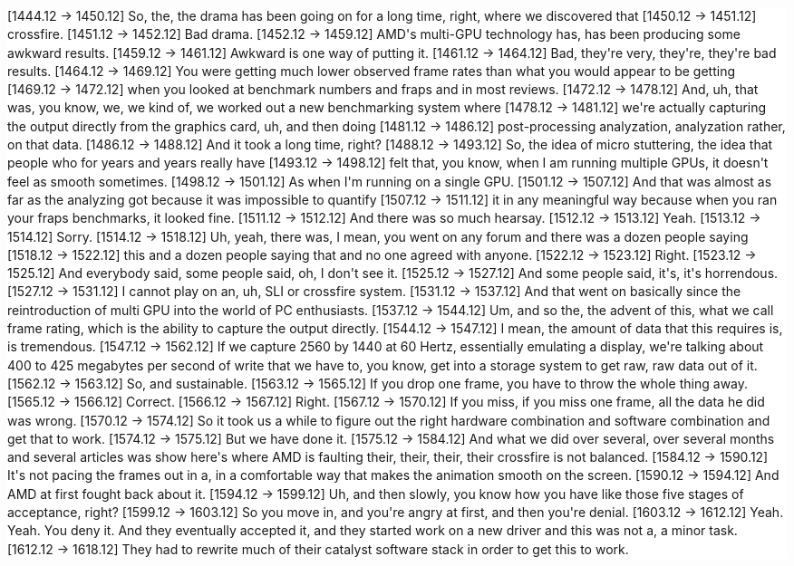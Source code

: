 [1444.12 → 1450.12] So, the, the drama has been going on for a long time, right, where we discovered that
[1450.12 → 1451.12] crossfire.
[1451.12 → 1452.12] Bad drama.
[1452.12 → 1459.12] AMD's multi-GPU technology has, has been producing some awkward results.
[1459.12 → 1461.12] Awkward is one way of putting it.
[1461.12 → 1464.12] Bad, they're very, they're, they're bad results.
[1464.12 → 1469.12] You were getting much lower observed frame rates than what you would appear to be getting
[1469.12 → 1472.12] when you looked at benchmark numbers and fraps and in most reviews.
[1472.12 → 1478.12] And, uh, that was, you know, we, we kind of, we worked out a new benchmarking system where
[1478.12 → 1481.12] we're actually capturing the output directly from the graphics card, uh, and then doing
[1481.12 → 1486.12] post-processing analyzation, analyzation rather, on that data.
[1486.12 → 1488.12] And it took a long time, right?
[1488.12 → 1493.12] So, the idea of micro stuttering, the idea that people who for years and years really have
[1493.12 → 1498.12] felt that, you know, when I am running multiple GPUs, it doesn't feel as smooth sometimes.
[1498.12 → 1501.12] As when I'm running on a single GPU.
[1501.12 → 1507.12] And that was almost as far as the analyzing got because it was impossible to quantify
[1507.12 → 1511.12] it in any meaningful way because when you ran your fraps benchmarks, it looked fine.
[1511.12 → 1512.12] And there was so much hearsay.
[1512.12 → 1513.12] Yeah.
[1513.12 → 1514.12] Sorry.
[1514.12 → 1518.12] Uh, yeah, there was, I mean, you went on any forum and there was a dozen people saying
[1518.12 → 1522.12] this and a dozen people saying that and no one agreed with anyone.
[1522.12 → 1523.12] Right.
[1523.12 → 1525.12] And everybody said, some people said, oh, I don't see it.
[1525.12 → 1527.12] And some people said, it's, it's horrendous.
[1527.12 → 1531.12] I cannot play on an, uh, SLI or crossfire system.
[1531.12 → 1537.12] And that went on basically since the reintroduction of multi GPU into the world of PC enthusiasts.
[1537.12 → 1544.12] Um, and so the, the advent of this, what we call frame rating, which is the ability to capture the output directly.
[1544.12 → 1547.12] I mean, the amount of data that this requires is, is tremendous.
[1547.12 → 1562.12] If we capture 2560 by 1440 at 60 Hertz, essentially emulating a display, we're talking about 400 to 425 megabytes per second of write that we have to, you know, get into a storage system to get raw, raw data out of it.
[1562.12 → 1563.12] So, and sustainable.
[1563.12 → 1565.12] If you drop one frame, you have to throw the whole thing away.
[1565.12 → 1566.12] Correct.
[1566.12 → 1567.12] Right.
[1567.12 → 1570.12] If you miss, if you miss one frame, all the data he did was wrong.
[1570.12 → 1574.12] So it took us a while to figure out the right hardware combination and software combination and get that to work.
[1574.12 → 1575.12] But we have done it.
[1575.12 → 1584.12] And what we did over several, over several months and several articles was show here's where AMD is faulting their, their, their, their crossfire is not balanced.
[1584.12 → 1590.12] It's not pacing the frames out in a, in a comfortable way that makes the animation smooth on the screen.
[1590.12 → 1594.12] And AMD at first fought back about it.
[1594.12 → 1599.12] Uh, and then slowly, you know how you have like those five stages of acceptance, right?
[1599.12 → 1603.12] So you move in, and you're angry at first, and then you're denial.
[1603.12 → 1612.12] Yeah. Yeah. You deny it. And they eventually accepted it, and they started work on a new driver and this was not a, a minor task.
[1612.12 → 1618.12] They had to rewrite much of their catalyst software stack in order to get this to work.